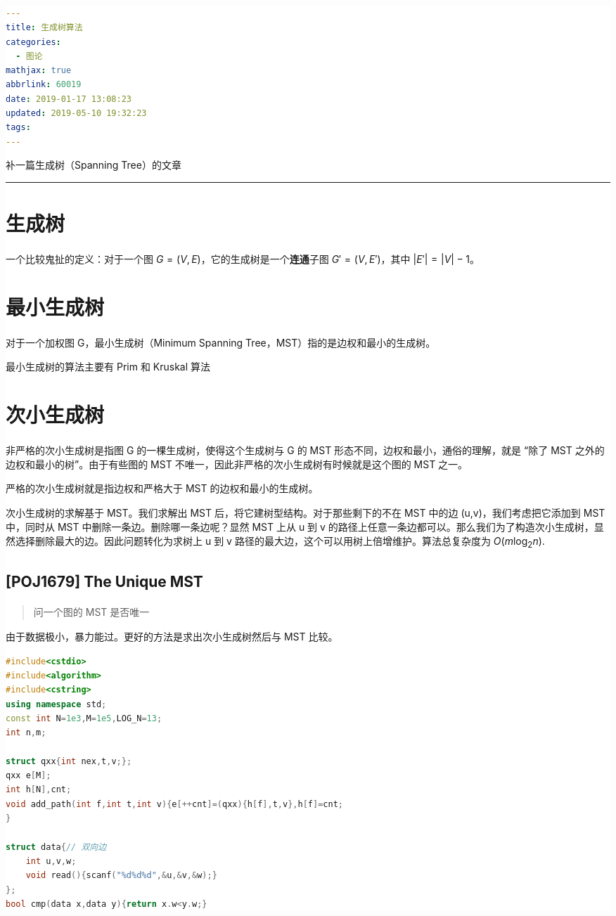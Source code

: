 ```yaml
---
title: 生成树算法
categories:
  - 图论
mathjax: true
abbrlink: 60019
date: 2019-01-17 13:08:23
updated: 2019-05-10 19:32:23
tags:
---
```


补一篇生成树（Spanning Tree）的文章



------

# 生成树

一个比较鬼扯的定义：对于一个图 $G=(V,E)$，它的生成树是一个**连通**子图 $G'=(V,E')$，其中 $|E'|=|V|-1$。

# 最小生成树

对于一个加权图 G，最小生成树（Minimum Spanning Tree，MST）指的是边权和最小的生成树。

最小生成树的算法主要有 Prim 和 Kruskal 算法

# 次小生成树

非严格的次小生成树是指图 G 的一棵生成树，使得这个生成树与 G 的 MST 形态不同，边权和最小，通俗的理解，就是 “除了 MST 之外的边权和最小的树”。由于有些图的 MST 不唯一，因此非严格的次小生成树有时候就是这个图的 MST 之一。

严格的次小生成树就是指边权和严格大于 MST 的边权和最小的生成树。

次小生成树的求解基于 MST。我们求解出 MST 后，将它建树型结构。对于那些剩下的不在 MST 中的边 (u,v)，我们考虑把它添加到 MST 中，同时从 MST 中删除一条边。删除哪一条边呢？显然 MST 上从 u 到 v 的路径上任意一条边都可以。那么我们为了构造次小生成树，显然选择删除最大的边。因此问题转化为求树上 u 到 v 路径的最大边，这个可以用树上倍增维护。算法总复杂度为 $O(m\log_2n)$.

## [POJ1679] The Unique MST

> 问一个图的 MST 是否唯一

由于数据极小，暴力能过。更好的方法是求出次小生成树然后与 MST 比较。

```cpp
#include<cstdio>
#include<algorithm>
#include<cstring>
using namespace std;
const int N=1e3,M=1e5,LOG_N=13;
int n,m;

struct qxx{int nex,t,v;};
qxx e[M];
int h[N],cnt;
void add_path(int f,int t,int v){e[++cnt]=(qxx){h[f],t,v},h[f]=cnt;
}

struct data{// 双向边
    int u,v,w;
    void read(){scanf("%d%d%d",&u,&v,&w);}
};
bool cmp(data x,data y){return x.w<y.w;}
```
